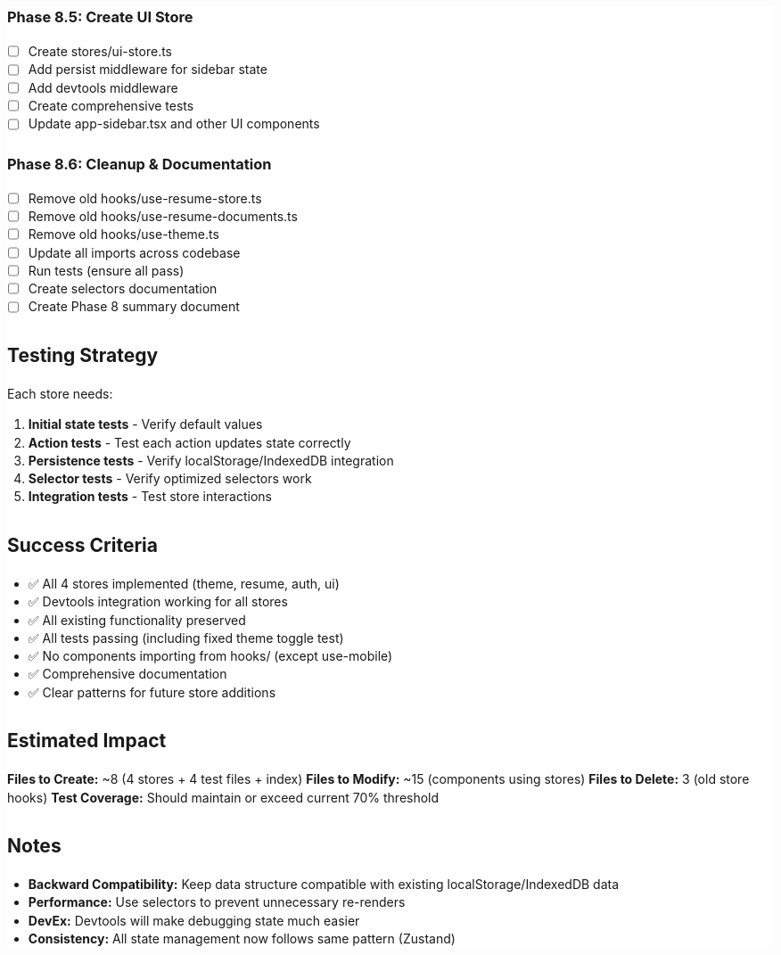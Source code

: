 ### Phase 8.5: Create UI Store
- [ ] Create stores/ui-store.ts
- [ ] Add persist middleware for sidebar state
- [ ] Add devtools middleware
- [ ] Create comprehensive tests
- [ ] Update app-sidebar.tsx and other UI components

### Phase 8.6: Cleanup & Documentation
- [ ] Remove old hooks/use-resume-store.ts
- [ ] Remove old hooks/use-resume-documents.ts
- [ ] Remove old hooks/use-theme.ts
- [ ] Update all imports across codebase
- [ ] Run tests (ensure all pass)
- [ ] Create selectors documentation
- [ ] Create Phase 8 summary document

## Testing Strategy

Each store needs:
1. **Initial state tests** - Verify default values
2. **Action tests** - Test each action updates state correctly
3. **Persistence tests** - Verify localStorage/IndexedDB integration
4. **Selector tests** - Verify optimized selectors work
5. **Integration tests** - Test store interactions

## Success Criteria

- ✅ All 4 stores implemented (theme, resume, auth, ui)
- ✅ Devtools integration working for all stores
- ✅ All existing functionality preserved
- ✅ All tests passing (including fixed theme toggle test)
- ✅ No components importing from hooks/ (except use-mobile)
- ✅ Comprehensive documentation
- ✅ Clear patterns for future store additions

## Estimated Impact

**Files to Create:** ~8 (4 stores + 4 test files + index)
**Files to Modify:** ~15 (components using stores)
**Files to Delete:** 3 (old store hooks)
**Test Coverage:** Should maintain or exceed current 70% threshold

## Notes

- **Backward Compatibility:** Keep data structure compatible with existing localStorage/IndexedDB data
- **Performance:** Use selectors to prevent unnecessary re-renders
- **DevEx:** Devtools will make debugging state much easier
- **Consistency:** All state management now follows same pattern (Zustand)

